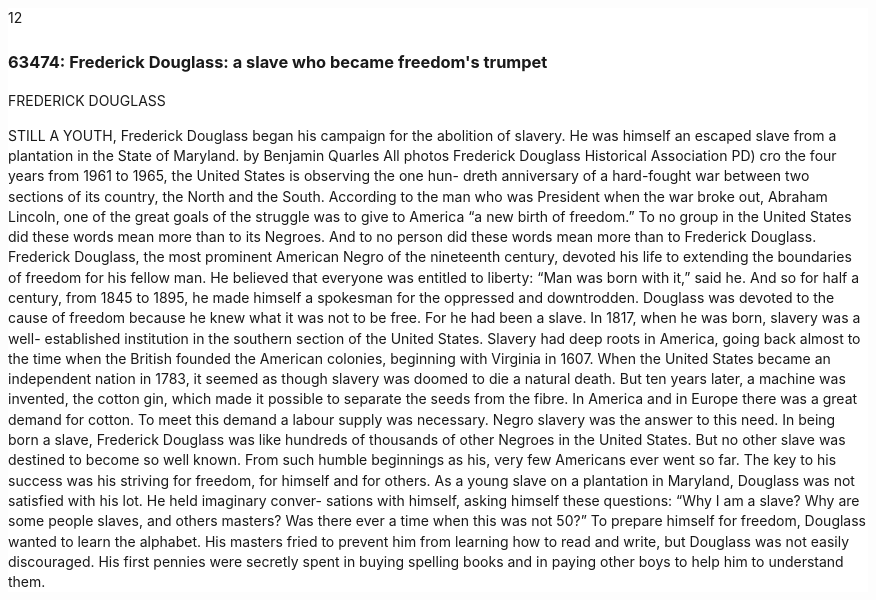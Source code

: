 12 


### 63474: Frederick Douglass: a slave who became freedom's trumpet

FREDERICK DOUGLASS 
  
STILL A YOUTH, Frederick Douglass 
began his campaign for the abolition of 
slavery. He was himself an escaped slave 
from a plantation in the State of Maryland. 
by Benjamin Quarles 
All photos Frederick Douglass 
Historical Association 
PD) cro the four years from 1961 to 1965, 
the United States is observing the one hun- 
dreth anniversary of a hard-fought war between two 
sections of its country, the North and the South. 
According to the man who was President when the war 
broke out, Abraham Lincoln, one of the great goals of 
the struggle was to give to America “a new birth of 
freedom.” To no group in the United States did these 
words mean more than to its Negroes. And to no person 
did these words mean more than to Frederick Douglass. 
Frederick Douglass, the most prominent American 
Negro of the nineteenth century, devoted his life to 
extending the boundaries of freedom for his fellow man. 
He believed that everyone was entitled to liberty: “Man 
was born with it,” said he. And so for half a century, 
from 1845 to 1895, he made himself a spokesman for the 
oppressed and downtrodden. 
Douglass was devoted to the cause of freedom because 
he knew what it was not to be free. For he had been a 
slave. In 1817, when he was born, slavery was a well- 
established institution in the southern section of the 
United States. Slavery had deep roots in America, going 
back almost to the time when the British founded the 
American colonies, beginning with Virginia in 1607. 
When the United States became an independent nation 
in 1783, it seemed as though slavery was doomed to die a 
natural death. But ten years later, a machine was 
invented, the cotton gin, which made it possible to 
separate the seeds from the fibre. In America and in 
Europe there was a great demand for cotton. To meet 
this demand a labour supply was necessary. Negro 
slavery was the answer to this need. 
In being born a slave, Frederick Douglass was like 
hundreds of thousands of other Negroes in the United 
States. But no other slave was destined to become so 
well known. From such humble beginnings as his, very 
few Americans ever went so far. The key to his success 
was his striving for freedom, for himself and for others. 
As a young slave on a plantation in Maryland, Douglass 
was not satisfied with his lot. He held imaginary conver- 
sations with himself, asking himself these questions: 
“Why I am a slave? Why are some people slaves, and 
others masters? Was there ever a time when this was not 
50?” 
To prepare himself for freedom, Douglass wanted to 
learn the alphabet. His masters fried to prevent him from 
learning how to read and write, but Douglass was not 
easily discouraged. His first pennies were secretly spent 
in buying spelling books and in paying other boys to help 
him to understand them. 